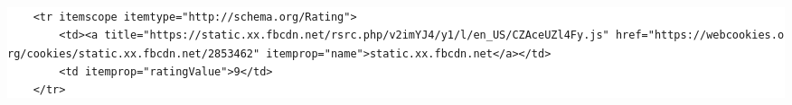 		<tr itemscope itemtype="http://schema.org/Rating">
			<td><a title="https://static.xx.fbcdn.net/rsrc.php/v2imYJ4/y1/l/en_US/CZAceUZl4Fy.js" href="https://webcookies.org/cookies/static.xx.fbcdn.net/2853462" itemprop="name">static.xx.fbcdn.net</a></td>
			<td itemprop="ratingValue">9</td>
		</tr>
	
</tbody>

</table>